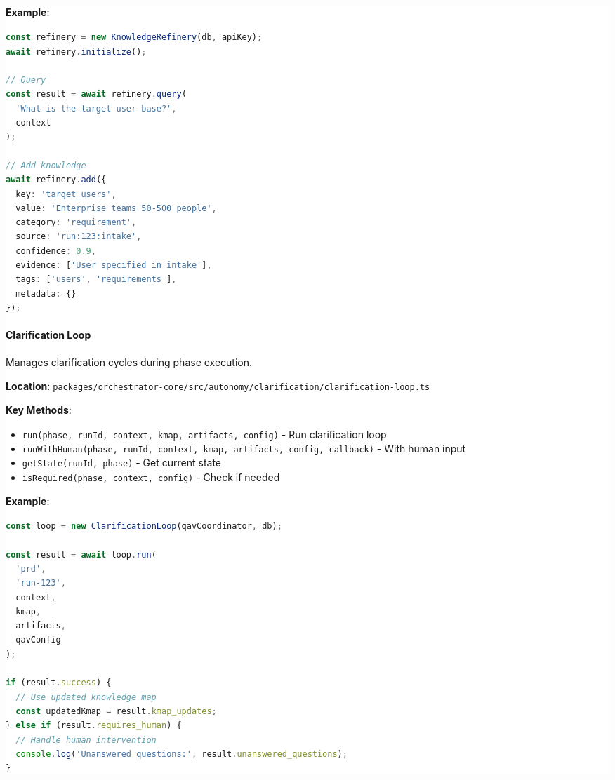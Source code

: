 **Example**:
```typescript
const refinery = new KnowledgeRefinery(db, apiKey);
await refinery.initialize();

// Query
const result = await refinery.query(
  'What is the target user base?',
  context
);

// Add knowledge
await refinery.add({
  key: 'target_users',
  value: 'Enterprise teams 50-500 people',
  category: 'requirement',
  source: 'run:123:intake',
  confidence: 0.9,
  evidence: ['User specified in intake'],
  tags: ['users', 'requirements'],
  metadata: {}
});
```

#### Clarification Loop
Manages clarification cycles during phase execution.

**Location**: `packages/orchestrator-core/src/autonomy/clarification/clarification-loop.ts`

**Key Methods**:
- `run(phase, runId, context, kmap, artifacts, config)` - Run clarification loop
- `runWithHuman(phase, runId, context, kmap, artifacts, config, callback)` - With human input
- `getState(runId, phase)` - Get current state
- `isRequired(phase, context, config)` - Check if needed

**Example**:
```typescript
const loop = new ClarificationLoop(qavCoordinator, db);

const result = await loop.run(
  'prd',
  'run-123',
  context,
  kmap,
  artifacts,
  qavConfig
);

if (result.success) {
  // Use updated knowledge map
  const updatedKmap = result.kmap_updates;
} else if (result.requires_human) {
  // Handle human intervention
  console.log('Unanswered questions:', result.unanswered_questions);
}
```

